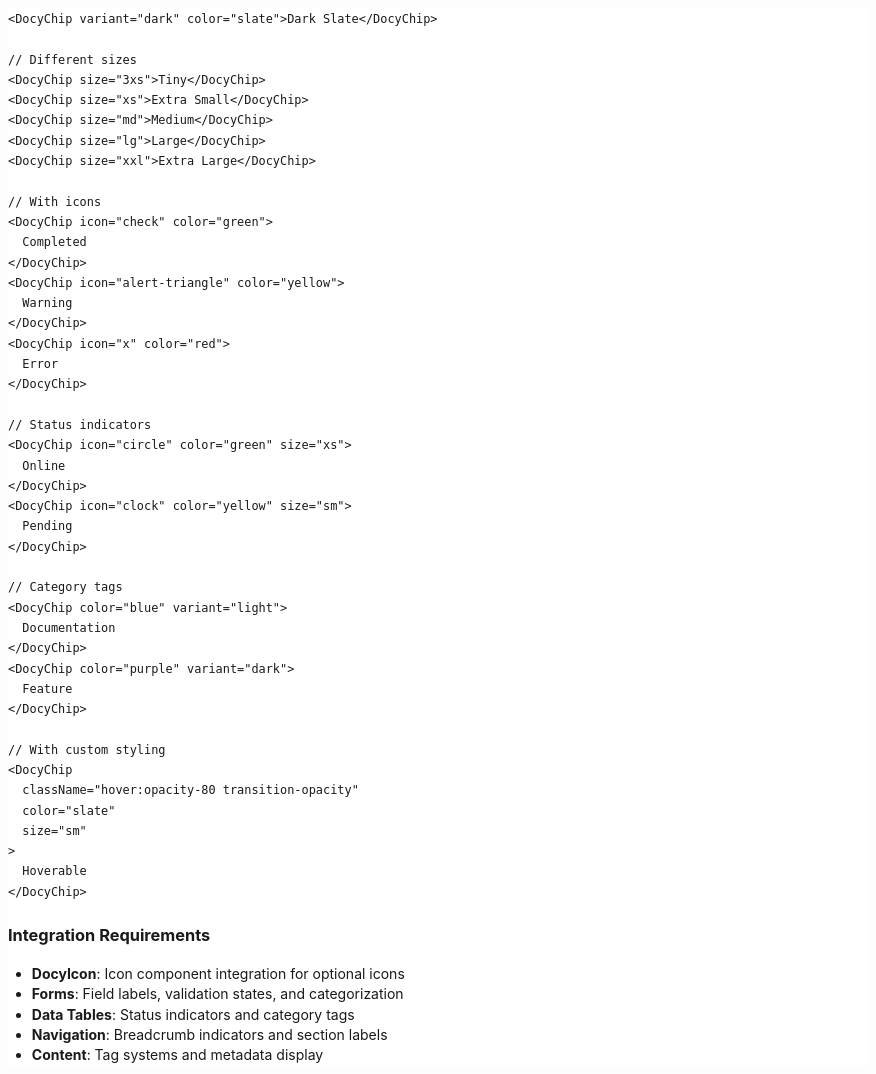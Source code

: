 ```tsx
<DocyChip variant="dark" color="slate">Dark Slate</DocyChip>

// Different sizes
<DocyChip size="3xs">Tiny</DocyChip>
<DocyChip size="xs">Extra Small</DocyChip>
<DocyChip size="md">Medium</DocyChip>
<DocyChip size="lg">Large</DocyChip>
<DocyChip size="xxl">Extra Large</DocyChip>

// With icons
<DocyChip icon="check" color="green">
  Completed
</DocyChip>
<DocyChip icon="alert-triangle" color="yellow">
  Warning
</DocyChip>
<DocyChip icon="x" color="red">
  Error
</DocyChip>

// Status indicators
<DocyChip icon="circle" color="green" size="xs">
  Online
</DocyChip>
<DocyChip icon="clock" color="yellow" size="sm">
  Pending
</DocyChip>

// Category tags
<DocyChip color="blue" variant="light">
  Documentation
</DocyChip>
<DocyChip color="purple" variant="dark">
  Feature
</DocyChip>

// With custom styling
<DocyChip 
  className="hover:opacity-80 transition-opacity" 
  color="slate"
  size="sm"
>
  Hoverable
</DocyChip>
```

### Integration Requirements
- **DocyIcon**: Icon component integration for optional icons
- **Forms**: Field labels, validation states, and categorization
- **Data Tables**: Status indicators and category tags
- **Navigation**: Breadcrumb indicators and section labels
- **Content**: Tag systems and metadata display
